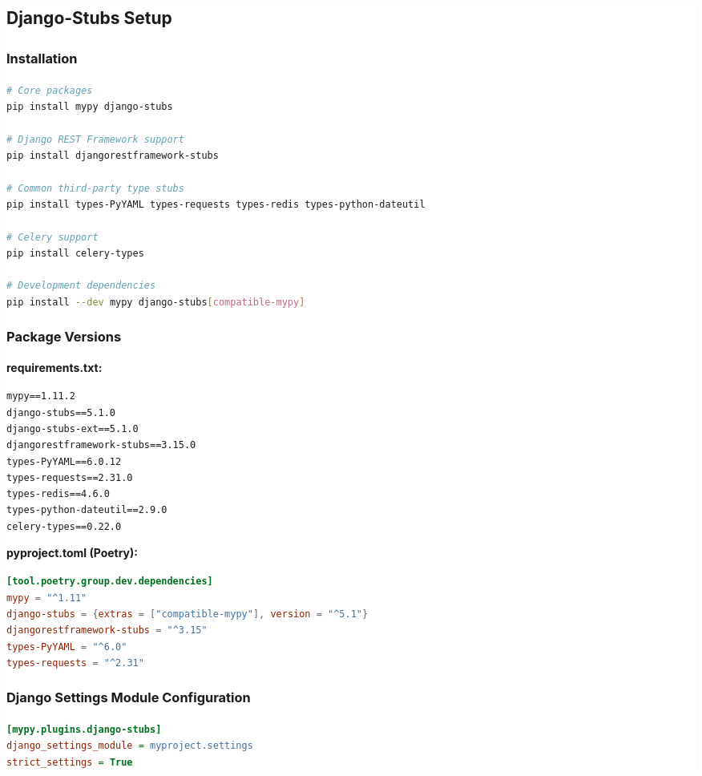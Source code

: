 ## Django-Stubs Setup

### Installation

```bash
# Core packages
pip install mypy django-stubs

# Django REST Framework support
pip install djangorestframework-stubs

# Common third-party type stubs
pip install types-PyYAML types-requests types-redis types-python-dateutil

# Celery support
pip install celery-types

# Development dependencies
pip install --dev mypy django-stubs[compatible-mypy]
```

### Package Versions

**requirements.txt:**
```txt
mypy==1.11.2
django-stubs==5.1.0
django-stubs-ext==5.1.0
djangorestframework-stubs==3.15.0
types-PyYAML==6.0.12
types-requests==2.31.0
types-redis==4.6.0
types-python-dateutil==2.9.0
celery-types==0.22.0
```

**pyproject.toml (Poetry):**
```toml
[tool.poetry.group.dev.dependencies]
mypy = "^1.11"
django-stubs = {extras = ["compatible-mypy"], version = "^5.1"}
djangorestframework-stubs = "^3.15"
types-PyYAML = "^6.0"
types-requests = "^2.31"
```

### Django Settings Module Configuration

```ini
[mypy.plugins.django-stubs]
django_settings_module = myproject.settings
strict_settings = True
```
